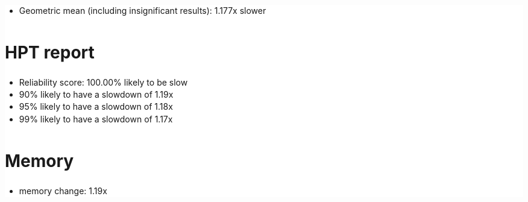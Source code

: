 - Geometric mean (including insignificant results): 1.177x slower

# HPT report

- Reliability score: 100.00% likely to be slow
- 90% likely to have a slowdown of 1.19x
- 95% likely to have a slowdown of 1.18x
- 99% likely to have a slowdown of 1.17x

# Memory
- memory change: 1.19x